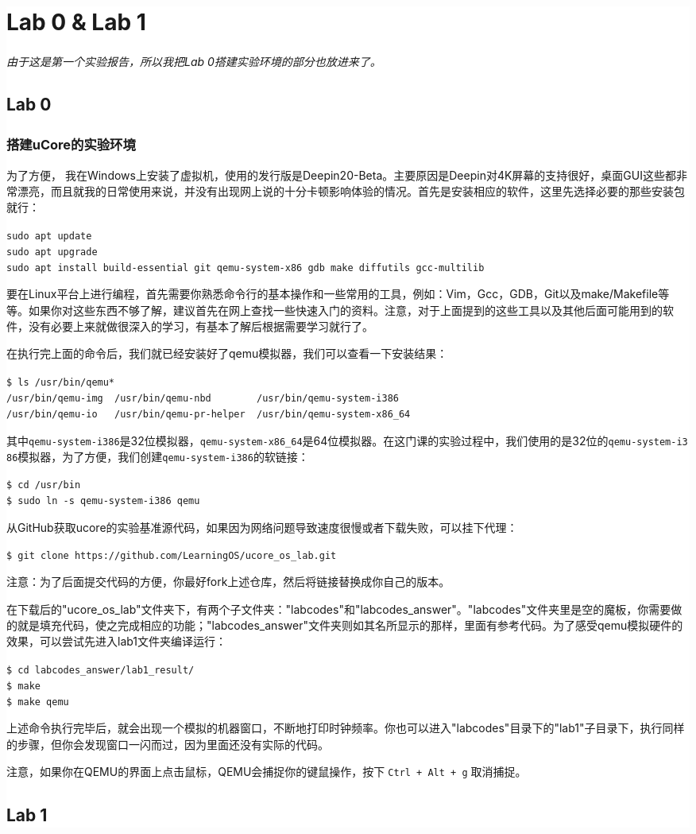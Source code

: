 # Lab 0 & Lab 1

*由于这是第一个实验报告，所以我把Lab 0搭建实验环境的部分也放进来了。*

## Lab 0

### 搭建uCore的实验环境

为了方便， 我在Windows上安装了虚拟机，使用的发行版是Deepin20-Beta。主要原因是Deepin对4K屏幕的支持很好，桌面GUI这些都非常漂亮，而且就我的日常使用来说，并没有出现网上说的十分卡顿影响体验的情况。首先是安装相应的软件，这里先选择必要的那些安装包就行：

```
sudo apt update
sudo apt upgrade
sudo apt install build-essential git qemu-system-x86 gdb make diffutils gcc-multilib
```

要在Linux平台上进行编程，首先需要你熟悉命令行的基本操作和一些常用的工具，例如：Vim，Gcc，GDB，Git以及make/Makefile等等。如果你对这些东西不够了解，建议首先在网上查找一些快速入门的资料。注意，对于上面提到的这些工具以及其他后面可能用到的软件，没有必要上来就做很深入的学习，有基本了解后根据需要学习就行了。

在执行完上面的命令后，我们就已经安装好了qemu模拟器，我们可以查看一下安装结果：

```shell
$ ls /usr/bin/qemu*
/usr/bin/qemu-img  /usr/bin/qemu-nbd        /usr/bin/qemu-system-i386
/usr/bin/qemu-io   /usr/bin/qemu-pr-helper  /usr/bin/qemu-system-x86_64
```

其中`qemu-system-i386`是32位模拟器，`qemu-system-x86_64`是64位模拟器。在这门课的实验过程中，我们使用的是32位的`qemu-system-i386`模拟器，为了方便，我们创建`qemu-system-i386`的软链接：

```
$ cd /usr/bin
$ sudo ln -s qemu-system-i386 qemu
```

从GitHub获取ucore的实验基准源代码，如果因为网络问题导致速度很慢或者下载失败，可以挂下代理：

```
$ git clone https://github.com/LearningOS/ucore_os_lab.git
```

注意：为了后面提交代码的方便，你最好fork上述仓库，然后将链接替换成你自己的版本。

在下载后的"ucore_os_lab"文件夹下，有两个子文件夹："labcodes"和"labcodes_answer"。"labcodes"文件夹里是空的魔板，你需要做的就是填充代码，使之完成相应的功能；"labcodes_answer"文件夹则如其名所显示的那样，里面有参考代码。为了感受qemu模拟硬件的效果，可以尝试先进入lab1文件夹编译运行：

```
$ cd labcodes_answer/lab1_result/
$ make
$ make qemu
```

上述命令执行完毕后，就会出现一个模拟的机器窗口，不断地打印时钟频率。你也可以进入"labcodes"目录下的"lab1"子目录下，执行同样的步骤，但你会发现窗口一闪而过，因为里面还没有实际的代码。

注意，如果你在QEMU的界面上点击鼠标，QEMU会捕捉你的键鼠操作，按下 `Ctrl + Alt + g` 取消捕捉。

## Lab 1
